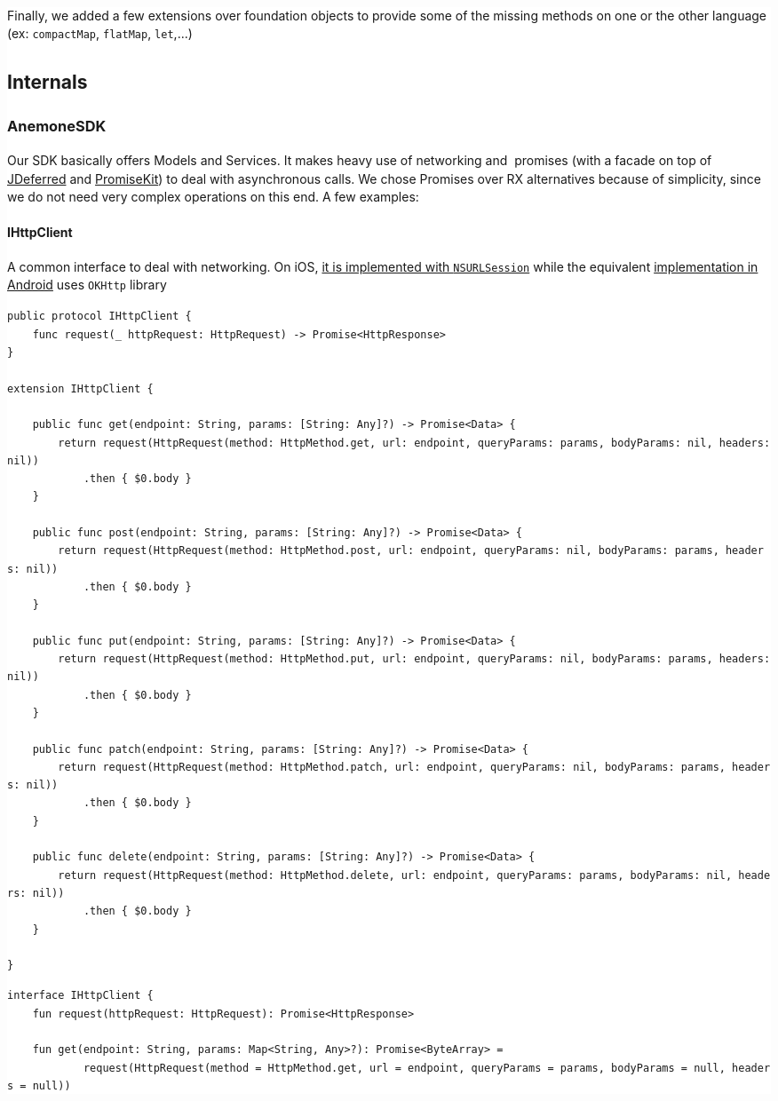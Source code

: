 Finally, we added a few extensions over foundation objects to provide some of the missing methods on one or the other language (ex: `compactMap`, `flatMap`, `let`,...)

## Internals

### AnemoneSDK

Our SDK basically offers Models and Services. It makes heavy use of networking and  promises (with a facade on top of [JDeferred](https://github.com/jdeferred/jdeferred) and [PromiseKit](https://github.com/mxcl/PromiseKit)) to deal with asynchronous calls. We chose Promises over RX alternatives because of simplicity, since we do not need very complex operations on this end. A few examples:

#### IHttpClient

A common interface to deal with networking. On iOS, [it is implemented with `NSURLSession`](https://github.com/angelolloqui/blog-shared-architecure-swift/blob/master/http/HttpClient.swift) while the equivalent [implementation in Android](https://github.com/angelolloqui/blog-shared-architecure-kotlin/blob/master/http/OkHttpClient.kt) uses `OKHttp` library

```
public protocol IHttpClient {
    func request(_ httpRequest: HttpRequest) -> Promise<HttpResponse>
}

extension IHttpClient {

    public func get(endpoint: String, params: [String: Any]?) -> Promise<Data> {
        return request(HttpRequest(method: HttpMethod.get, url: endpoint, queryParams: params, bodyParams: nil, headers: nil))
            .then { $0.body }
    }

    public func post(endpoint: String, params: [String: Any]?) -> Promise<Data> {
        return request(HttpRequest(method: HttpMethod.post, url: endpoint, queryParams: nil, bodyParams: params, headers: nil))
            .then { $0.body }
    }

    public func put(endpoint: String, params: [String: Any]?) -> Promise<Data> {
        return request(HttpRequest(method: HttpMethod.put, url: endpoint, queryParams: nil, bodyParams: params, headers: nil))
            .then { $0.body }
    }

    public func patch(endpoint: String, params: [String: Any]?) -> Promise<Data> {
        return request(HttpRequest(method: HttpMethod.patch, url: endpoint, queryParams: nil, bodyParams: params, headers: nil))
            .then { $0.body }
    }

    public func delete(endpoint: String, params: [String: Any]?) -> Promise<Data> {
        return request(HttpRequest(method: HttpMethod.delete, url: endpoint, queryParams: params, bodyParams: nil, headers: nil))
            .then { $0.body }
    }

}
```
```
interface IHttpClient {
    fun request(httpRequest: HttpRequest): Promise<HttpResponse>

    fun get(endpoint: String, params: Map<String, Any>?): Promise<ByteArray> =
            request(HttpRequest(method = HttpMethod.get, url = endpoint, queryParams = params, bodyParams = null, headers = null))
```